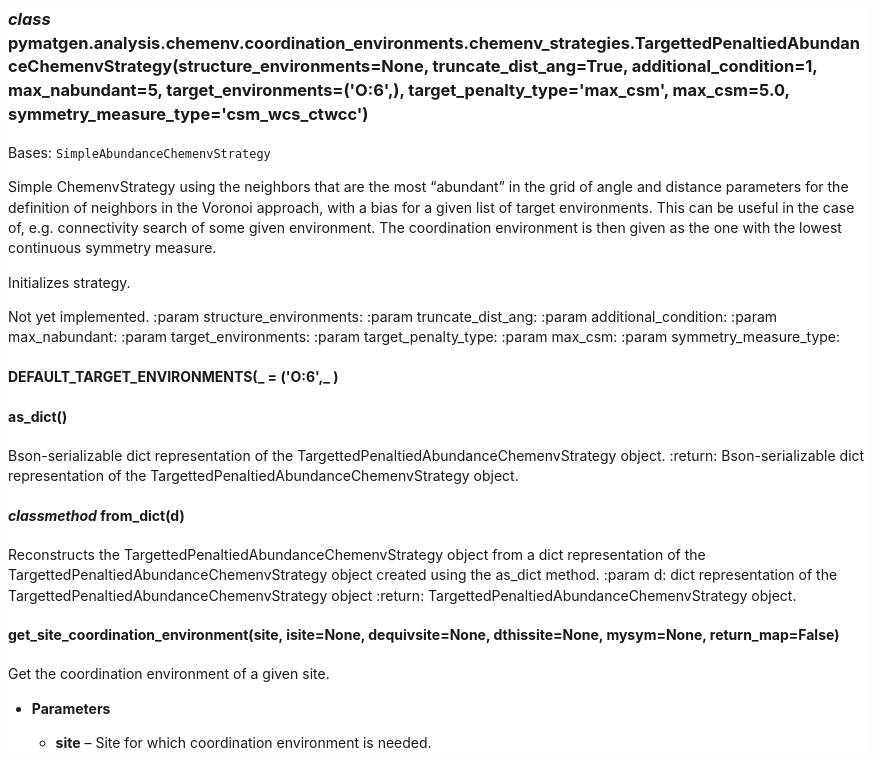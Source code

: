 
### _class_ pymatgen.analysis.chemenv.coordination_environments.chemenv_strategies.TargettedPenaltiedAbundanceChemenvStrategy(structure_environments=None, truncate_dist_ang=True, additional_condition=1, max_nabundant=5, target_environments=('O:6',), target_penalty_type='max_csm', max_csm=5.0, symmetry_measure_type='csm_wcs_ctwcc')
Bases: `SimpleAbundanceChemenvStrategy`

Simple ChemenvStrategy using the neighbors that are the most “abundant” in the grid of angle and distance
parameters for the definition of neighbors in the Voronoi approach, with a bias for a given list of target
environments. This can be useful in the case of, e.g. connectivity search of some given environment.
The coordination environment is then given as the one with the lowest continuous symmetry measure.

Initializes strategy.

Not yet implemented.
:param structure_environments:
:param truncate_dist_ang:
:param additional_condition:
:param max_nabundant:
:param target_environments:
:param target_penalty_type:
:param max_csm:
:param symmetry_measure_type:


#### DEFAULT_TARGET_ENVIRONMENTS(_ = ('O:6',_ )

#### as_dict()
Bson-serializable dict representation of the TargettedPenaltiedAbundanceChemenvStrategy object.
:return: Bson-serializable dict representation of the TargettedPenaltiedAbundanceChemenvStrategy object.


#### _classmethod_ from_dict(d)
Reconstructs the TargettedPenaltiedAbundanceChemenvStrategy object from a dict representation of the
TargettedPenaltiedAbundanceChemenvStrategy object created using the as_dict method.
:param d: dict representation of the TargettedPenaltiedAbundanceChemenvStrategy object
:return: TargettedPenaltiedAbundanceChemenvStrategy object.


#### get_site_coordination_environment(site, isite=None, dequivsite=None, dthissite=None, mysym=None, return_map=False)
Get the coordination environment of a given site.


* **Parameters**


    * **site** – Site for which coordination environment is needed.
